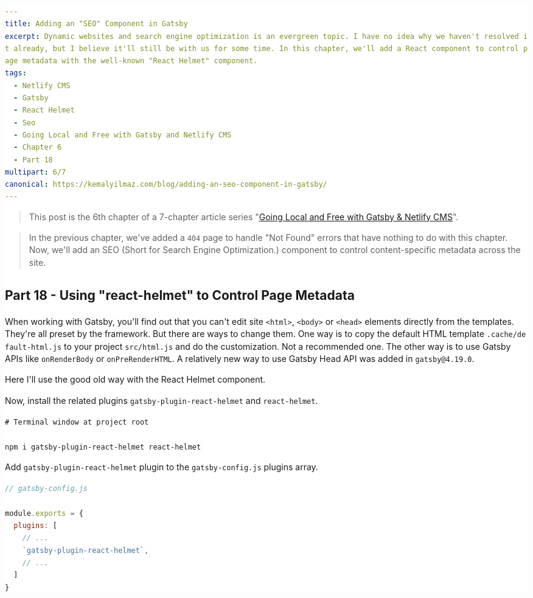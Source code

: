 ```yaml
---
title: Adding an "SEO" Component in Gatsby
excerpt: Dynamic websites and search engine optimization is an evergreen topic. I have no idea why we haven't resolved it already, but I believe it'll still be with us for some time. In this chapter, we'll add a React component to control page metadata with the well-known "React Helmet" component.
tags:
  - Netlify CMS
  - Gatsby
  - React Helmet
  - Seo
  - Going Local and Free with Gatsby and Netlify CMS
  - Chapter 6
  - Part 18
multipart: 6/7
canonical: https://kemalyilmaz.com/blog/adding-an-seo-component-in-gatsby/
---
```


> This post is the 6th chapter of a 7-chapter article series "[Going Local and Free with Gatsby & Netlify CMS](/2022/going-local-and-free-with-gatsby-and-netlify-cms)".

> In the previous chapter, we've added a `404` page to handle "Not Found" errors that have nothing to do with this chapter. Now, we'll add an SEO (Short for Search Engine Optimization.) component to control content-specific metadata across the site.

## Part 18 - Using "react-helmet" to Control Page Metadata

When working with Gatsby, you'll find out that you can't edit site `<html>`, `<body>` or `<head>` elements directly from the templates. They're all preset by the framework. But there are ways to change them. One way is to copy the default HTML template `.cache/default-html.js` to your project `src/html.js` and do the customization. Not a recommended one. The other way is to use Gatsby APIs like `onRenderBody` or `onPreRenderHTML`. A relatively new way to use Gatsby Head API was added in `gatsby@4.19.0`.

Here I'll use the good old way with the React Helmet component.

Now, install the related plugins `gatsby-plugin-react-helmet` and `react-helmet`.

```shell
# Terminal window at project root

npm i gatsby-plugin-react-helmet react-helmet
```
Add `gatsby-plugin-react-helmet` plugin to the `gatsby-config.js` plugins array.

```javascript
// gatsby-config.js

module.exports = {
  plugins: [
    // ...
    `gatsby-plugin-react-helmet`,
    // ...
  ]
}
```
